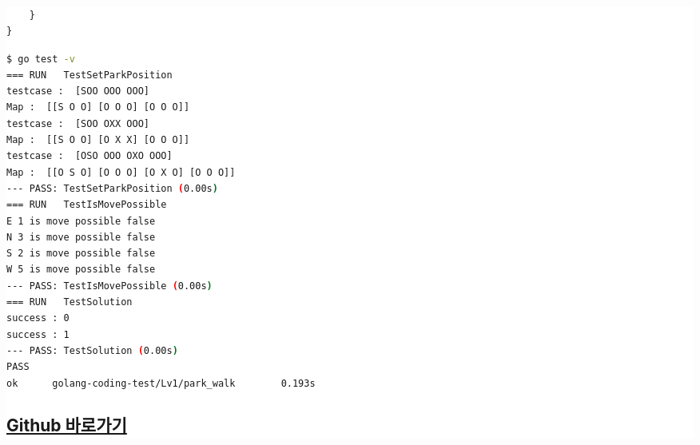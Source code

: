 ```golang
	}
}
```

```bash
$ go test -v
=== RUN   TestSetParkPosition
testcase :  [SOO OOO OOO]
Map :  [[S O O] [O O O] [O O O]]        
testcase :  [SOO OXX OOO]
Map :  [[S O O] [O X X] [O O O]]        
testcase :  [OSO OOO OXO OOO]
Map :  [[O S O] [O O O] [O X O] [O O O]]
--- PASS: TestSetParkPosition (0.00s)   
=== RUN   TestIsMovePossible
E 1 is move possible false
N 3 is move possible false
S 2 is move possible false
W 5 is move possible false
--- PASS: TestIsMovePossible (0.00s)    
=== RUN   TestSolution
success : 0
success : 1
--- PASS: TestSolution (0.00s)
PASS
ok      golang-coding-test/Lv1/park_walk        0.193s
```

## [Github 바로가기](https://github.com/kr-goos/coding-test-solutions/tree/master/programmers/Lv1/park_walk)